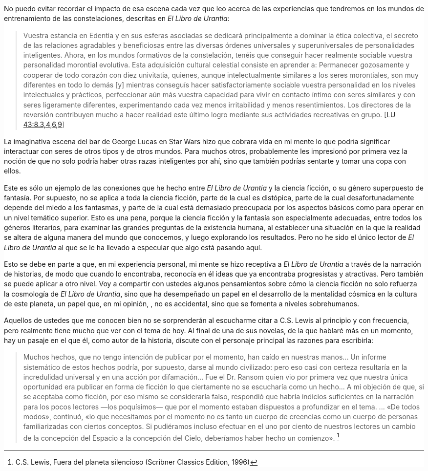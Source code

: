 No puedo evitar recordar el impacto de esa escena cada vez que leo acerca de las experiencias que tendremos en los mundos de entrenamiento de las constelaciones, descritas en _El Libro de Urantia_:

> Vuestra estancia en Edentia y en sus esferas asociadas se dedicará principalmente a dominar la ética colectiva, el secreto de las relaciones agradables y beneficiosas entre las diversas órdenes universales y superuniversales de personalidades inteligentes. Ahora, en los mundos formativos de la constelación, tenéis que conseguir hacer realmente sociable vuestra personalidad morontial evolutiva. Esta adquisición cultural celestial consiste en aprender a: Permanecer gozosamente y cooperar de todo corazón con diez univitatia, quienes, aunque intelectualmente similares a los seres morontiales, son muy diferentes en todo lo demás [y] mientras conseguís hacer satisfactoriamente sociable vuestra personalidad en los niveles intelectuales y prácticos, perfeccionar aún más vuestra capacidad para vivir en contacto íntimo con seres similares y con seres ligeramente diferentes, experimentando cada vez menos irritabilidad y menos resentimientos. Los directores de la reversión contribuyen mucho a hacer realidad este último logro mediante sus actividades recreativas en grupo. <a id="a44_1078"></a>[[LU 43:8.3,4,6,9](/es/The_Urantia_Book/43#p8_3)]

La imaginativa escena del bar de George Lucas en Star Wars hizo que cobrara vida en mi mente lo que podría significar interactuar con seres de otros tipos y de otros mundos. Para muchos otros, probablemente les impresionó por primera vez la noción de que no solo podría haber otras razas inteligentes por ahí, sino que también podrías sentarte y tomar una copa con ellos.

Este es sólo un ejemplo de las conexiones que he hecho entre _El Libro de Urantia_ y la ciencia ficción, o su género superpuesto de fantasía. Por supuesto, no se aplica a toda la ciencia ficción, parte de la cual es distópica, parte de la cual desafortunadamente depende del miedo a los fantasmas, y parte de la cual está demasiado preocupada por los aspectos básicos como para operar en un nivel temático superior. Esto es una pena, porque la ciencia ficción y la fantasía son especialmente adecuadas, entre todos los géneros literarios, para examinar las grandes preguntas de la existencia humana, al establecer una situación en la que la realidad se altera de alguna manera del mundo que conocemos, y luego explorando los resultados. Pero no he sido el único lector de _El Libro de Urantia_ al que se le ha llevado a especular que algo está pasando aquí.

Esto se debe en parte a que, en mi experiencia personal, mi mente se hizo receptiva a _El Libro de Urantia_ a través de la narración de historias, de modo que cuando lo encontraba, reconocía en él ideas que ya encontraba progresistas y atractivas. Pero también se puede aplicar a otro nivel. Voy a compartir con ustedes algunos pensamientos sobre cómo la ciencia ficción no solo refuerza la cosmología de _El Libro de Urantia_, sino que ha desempeñado un papel en el desarrollo de la mentalidad cósmica en la cultura de este planeta, un papel que, en mi opinión, , no es accidental, sino que se fomenta a niveles sobrehumanos.

Aquellos de ustedes que me conocen bien no se sorprenderán al escucharme citar a C.S. Lewis al principio y con frecuencia, pero realmente tiene mucho que ver con el tema de hoy. Al final de una de sus novelas, de la que hablaré más en un momento, hay un pasaje en el que él, como autor de la historia, discute con el personaje principal las razones para escribirla:

> Muchos hechos, que no tengo intención de publicar por el momento, han caído en nuestras manos... Un informe sistemático de estos hechos podría, por supuesto, darse al mundo civilizado: pero eso casi con certeza resultaría en la incredulidad universal y en una acción por difamación... Fue el Dr. Ransom quien vio por primera vez que nuestra única oportunidad era publicar en forma de ficción lo que ciertamente no se escucharía como un hecho... A mi objeción de que, si se aceptaba como ficción, por eso mismo se consideraría falso, respondió que habría indicios suficientes en la narración para los pocos lectores —los poquísimos— que por el momento estaban dispuestos a profundizar en el tema. ... «De todos modos», continuó, «lo que necesitamos por el momento no es tanto un cuerpo de creencias como un cuerpo de personas familiarizadas con ciertos conceptos. Si pudiéramos incluso efectuar en el uno por ciento de nuestros lectores un cambio de la concepción del Espacio a la concepción del Cielo, deberíamos haber hecho un comienzo». [^2]


[^1]: George Lucas, Una nueva esperanza, La trilogía de Star Wars (Ballantine Books, 1995)
[^2]: C.S. Lewis, Fuera del planeta silencioso (Scribner Classics Edition, 1996)
[^3]: C.S. Lewis, Perelandra: una novela (Edición Scribner Classics, 1996)
[^4]: Ibíd.
[^5]: C.S. Lewis, Esa horrible fuerza: un cuento de hadas moderno para adultos (Scribner Classics Edition, 1996)
[^6]: Lewis, Perelandra
[^7]: Douglas Gresham, citado en un artículo del Chicago Tribune, 20 de noviembre de 2005.